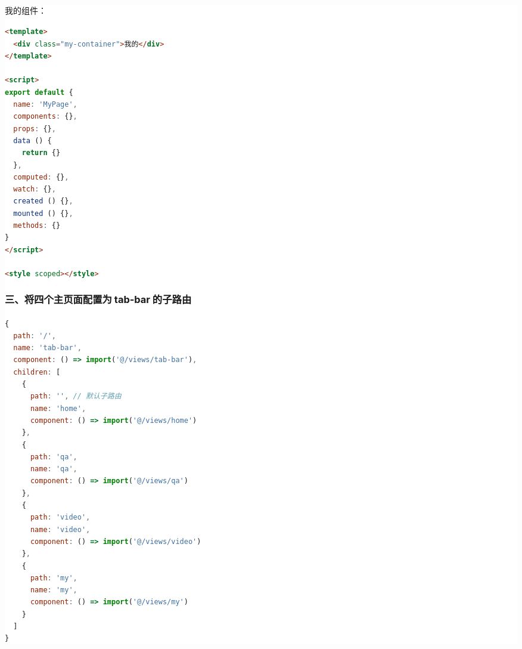 

我的组件：

```html
<template>
  <div class="my-container">我的</div>
</template>

<script>
export default {
  name: 'MyPage',
  components: {},
  props: {},
  data () {
    return {}
  },
  computed: {},
  watch: {},
  created () {},
  mounted () {},
  methods: {}
}
</script>

<style scoped></style>

```



### 三、将四个主页面配置为 tab-bar 的子路由

```js
{
  path: '/',
  name: 'tab-bar',
  component: () => import('@/views/tab-bar'),
  children: [
    {
      path: '', // 默认子路由
      name: 'home',
      component: () => import('@/views/home')
    },
    {
      path: 'qa',
      name: 'qa',
      component: () => import('@/views/qa')
    },
    {
      path: 'video',
      name: 'video',
      component: () => import('@/views/video')
    },
    {
      path: 'my',
      name: 'my',
      component: () => import('@/views/my')
    }
  ]
}
```
